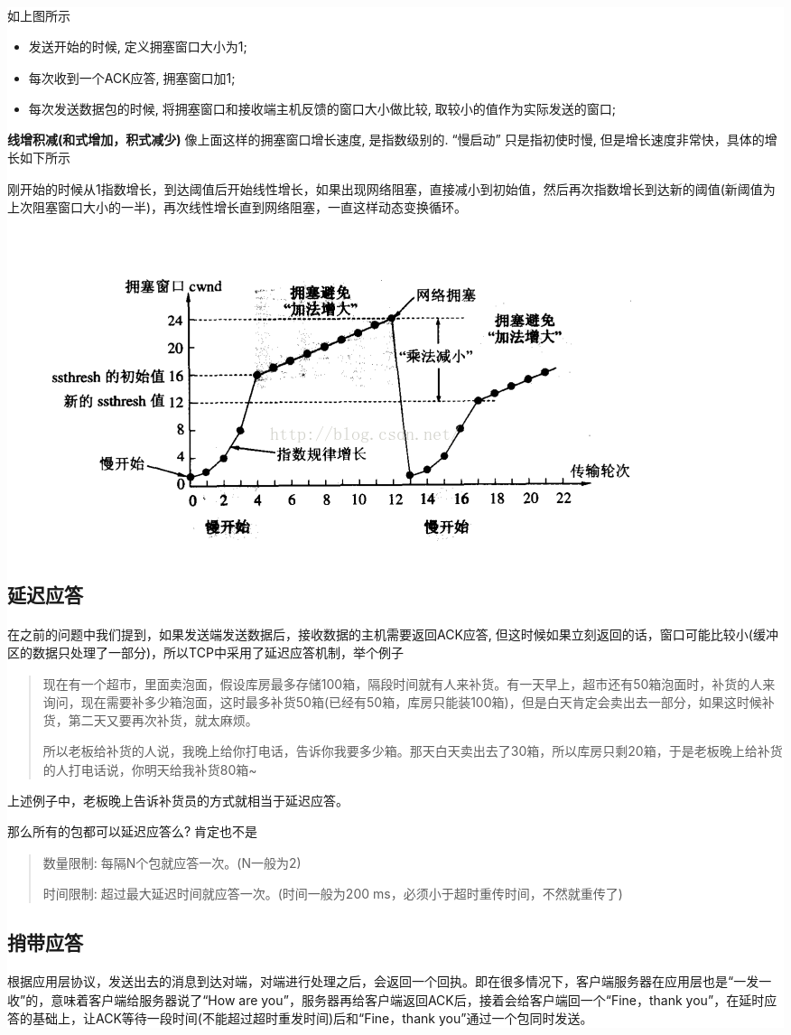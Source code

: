 如上图所示

- 发送开始的时候, 定义拥塞窗口大小为1;

- 每次收到一个ACK应答, 拥塞窗口加1;
- 每次发送数据包的时候, 将拥塞窗口和接收端主机反馈的窗口大小做比较, 取较小的值作为实际发送的窗口;

**线增积减(和式增加，积式减少)**
像上面这样的拥塞窗口增长速度, 是指数级别的. “慢启动” 只是指初使时慢, 但是增长速度非常快，具体的增长如下所示

 刚开始的时候从1指数增长，到达阈值后开始线性增长，如果出现网络阻塞，直接减小到初始值，然后再次指数增长到达新的阈值(新阈值为上次阻塞窗口大小的一半)，再次线性增长直到网络阻塞，一直这样动态变换循环。

![image-20210810172435911](images/Network/49f124795ebeaf3f8853f67177168c5f.png)

## 延迟应答

在之前的问题中我们提到，如果发送端发送数据后，接收数据的主机需要返回ACK应答, 但这时候如果立刻返回的话，窗口可能比较小(缓冲区的数据只处理了一部分)，所以TCP中采用了延迟应答机制，举个例子

>  现在有一个超市，里面卖泡面，假设库房最多存储100箱，隔段时间就有人来补货。有一天早上，超市还有50箱泡面时，补货的人来询问，现在需要补多少箱泡面，这时最多补货50箱(已经有50箱，库房只能装100箱)，但是白天肯定会卖出去一部分，如果这时候补货，第二天又要再次补货，就太麻烦。
>
>  所以老板给补货的人说，我晚上给你打电话，告诉你我要多少箱。那天白天卖出去了30箱，所以库房只剩20箱，于是老板晚上给补货的人打电话说，你明天给我补货80箱~
>

上述例子中，老板晚上告诉补货员的方式就相当于延迟应答。

那么所有的包都可以延迟应答么? 肯定也不是

> 数量限制: 每隔N个包就应答一次。(N一般为2)
>
> 时间限制: 超过最大延迟时间就应答一次。(时间一般为200 ms，必须小于超时重传时间，不然就重传了)
>

## 捎带应答

根据应用层协议，发送出去的消息到达对端，对端进行处理之后，会返回一个回执。即在很多情况下，客户端服务器在应用层也是“一发一收”的，意味着客户端给服务器说了“How are you”，服务器再给客户端返回ACK后，接着会给客户端回一个“Fine，thank you”，在延时应答的基础上，让ACK等待一段时间(不能超过超时重发时间)后和“Fine，thank you”通过一个包同时发送。
